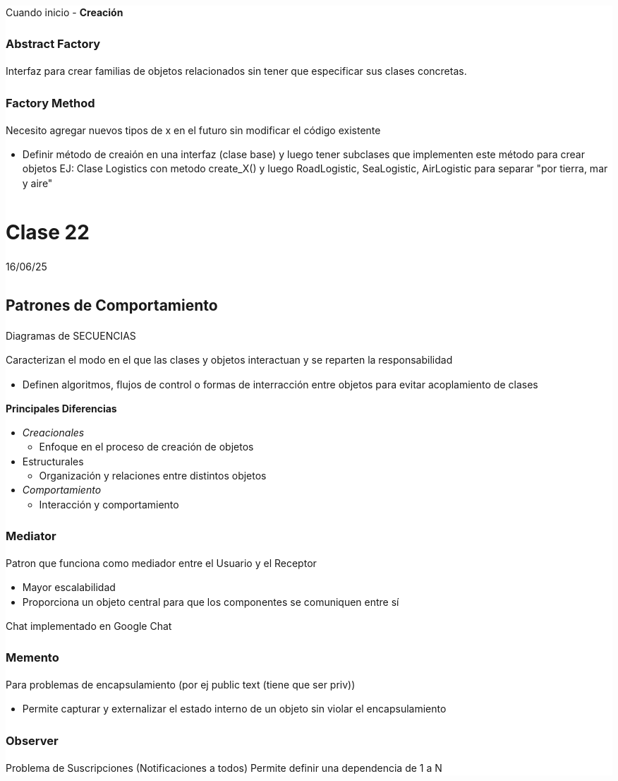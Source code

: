 Cuando inicio - **Creación**
### Abstract Factory
Interfaz para crear familias de objetos relacionados sin tener que especificar sus clases concretas.


### Factory Method 
Necesito agregar nuevos tipos de x en el futuro sin modificar el código existente

- Definir método de creaión en una interfaz (clase base) y luego tener subclases que implementen este método para crear objetos
EJ: Clase Logistics con metodo create_X() y luego RoadLogistic, SeaLogistic, AirLogistic para separar "por tierra, mar y aire"

# Clase 22
16/06/25

## Patrones de Comportamiento
Diagramas de SECUENCIAS

Caracterizan el modo en el que las clases y objetos interactuan y se reparten la responsabilidad

- Definen algoritmos, flujos de control o formas de interracción entre objetos para evitar acoplamiento de clases

**Principales Diferencias**

- *Creacionales*
	- Enfoque en el proceso de creación de objetos
- Estructurales
	- Organización y relaciones entre distintos objetos
- *Comportamiento*
	- Interacción y comportamiento


### Mediator
Patron que funciona como mediador entre el Usuario y el Receptor

- Mayor escalabilidad
- Proporciona un objeto central para que los componentes se comuniquen entre sí

Chat implementado en Google Chat

### Memento
Para problemas de encapsulamiento (por ej public text (tiene que ser priv))

- Permite capturar y externalizar el estado interno de un objeto sin violar el encapsulamiento


### Observer
Problema de Suscripciones (Notificaciones a todos)
Permite definir una dependencia de 1 a N
